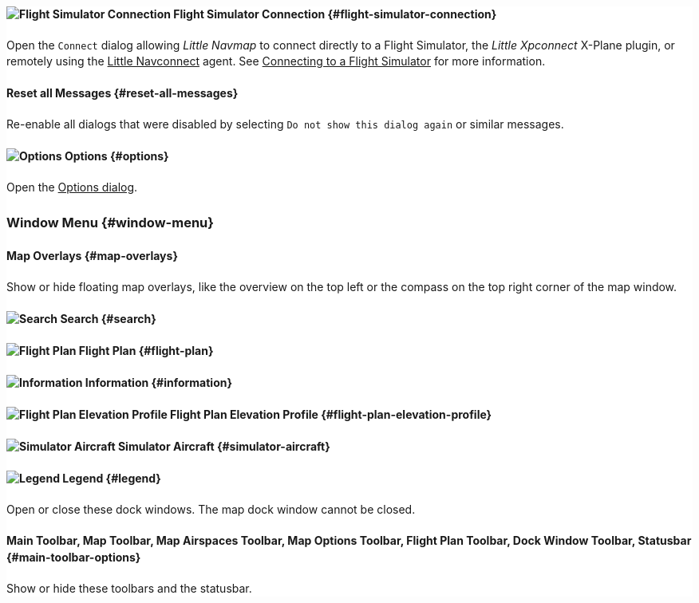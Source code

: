 #### ![Flight Simulator Connection](../images/icons/network.png "Flight Simulator Connection") Flight Simulator Connection {#flight-simulator-connection}

Open the `Connect` dialog allowing _Little Navmap_ to connect directly to a Flight Simulator, the *Little Xpconnect* X-Plane plugin, or remotely using the [Little Navconnect](https://albar965.github.io/littlenavconnect.html) agent. See [Connecting to a Flight Simulator](CONNECT.md#connecting-to-a-flight-simulator) for more information.

#### Reset all Messages {#reset-all-messages}

Re-enable all dialogs that were disabled by selecting `Do not show this dialog again` or similar messages.

#### ![Options](../images/icons/settings.png "Options") Options {#options}

Open the [Options dialog](OPTIONS.md#options-dialog).

### Window Menu {#window-menu}

#### Map Overlays {#map-overlays}

Show or hide floating map overlays, like the overview on the top left or the compass on the top right corner of the map window.

#### ![Search](../images/icons/searchdock.png "Search") Search {#search}

#### ![Flight Plan](../images/icons/routedock.png "Flight Plan") Flight Plan {#flight-plan}

#### ![Information](../images/icons/infodock.png "Information") Information {#information}

#### ![Flight Plan Elevation Profile](../images/icons/profiledock.png "Flight Plan Elevation Profile") Flight Plan Elevation Profile {#flight-plan-elevation-profile}

#### ![Simulator Aircraft](../images/icons/aircraftdock.png "Simulator Aircraft") Simulator Aircraft {#simulator-aircraft}

#### ![Legend](../images/icons/legenddock.png "Legend") Legend {#legend}

Open or close these dock windows. The map dock window cannot be closed.

#### Main Toolbar, Map Toolbar, Map Airspaces Toolbar, Map Options Toolbar, Flight Plan Toolbar, Dock Window Toolbar, Statusbar {#main-toolbar-options}

Show or hide these toolbars and the statusbar.
